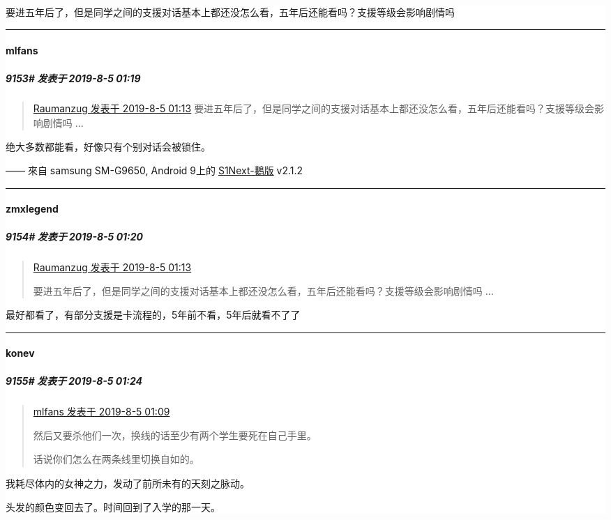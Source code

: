 
要进五年后了，但是同学之间的支援对话基本上都还没怎么看，五年后还能看吗？支援等级会影响剧情吗







-----

####  mlfans  
##### 9153#       发表于 2019-8-5 01:19



<blockquote><a href="httphttps://bbs.saraba1st.com/2b/forum.php?mod=redirect&amp;goto=findpost&amp;pid=44794725&amp;ptid=1810654" target="_blank">Raumanzug 发表于 2019-8-5 01:13</a>
要进五年后了，但是同学之间的支援对话基本上都还没怎么看，五年后还能看吗？支援等级会影响剧情吗 ...</blockquote>
绝大多数都能看，好像只有个别对话会被锁住。

—— 來自 samsung SM-G9650, Android 9上的 [S1Next-鵝版](https://github.com/ykrank/S1-Next/releases) v2.1.2







-----

####  zmxlegend  
##### 9154#       发表于 2019-8-5 01:20



<blockquote><a href="httphttps://bbs.saraba1st.com/2b/forum.php?mod=redirect&amp;goto=findpost&amp;pid=44794725&amp;ptid=1810654" target="_blank">Raumanzug 发表于 2019-8-5 01:13</a>

要进五年后了，但是同学之间的支援对话基本上都还没怎么看，五年后还能看吗？支援等级会影响剧情吗 ...</blockquote>
最好都看了，有部分支援是卡流程的，5年前不看，5年后就看不了了







-----

####  konev  
##### 9155#       发表于 2019-8-5 01:24



<blockquote><a href="httphttps://bbs.saraba1st.com/2b/forum.php?mod=redirect&amp;goto=findpost&amp;pid=44794712&amp;ptid=1810654" target="_blank">mlfans 发表于 2019-8-5 01:09</a>

然后又要杀他们一次，换线的话至少有两个学生要死在自己手里。


话说你们怎么在两条线里切换自如的。</blockquote>
我耗尽体内的女神之力，发动了前所未有的天刻之脉动。


头发的颜色变回去了。时间回到了入学的那一天。
